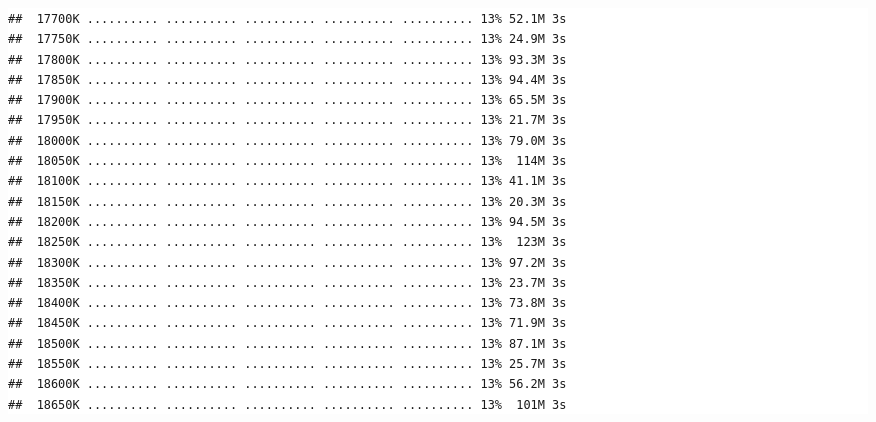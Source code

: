     ##  17700K .......... .......... .......... .......... .......... 13% 52.1M 3s
    ##  17750K .......... .......... .......... .......... .......... 13% 24.9M 3s
    ##  17800K .......... .......... .......... .......... .......... 13% 93.3M 3s
    ##  17850K .......... .......... .......... .......... .......... 13% 94.4M 3s
    ##  17900K .......... .......... .......... .......... .......... 13% 65.5M 3s
    ##  17950K .......... .......... .......... .......... .......... 13% 21.7M 3s
    ##  18000K .......... .......... .......... .......... .......... 13% 79.0M 3s
    ##  18050K .......... .......... .......... .......... .......... 13%  114M 3s
    ##  18100K .......... .......... .......... .......... .......... 13% 41.1M 3s
    ##  18150K .......... .......... .......... .......... .......... 13% 20.3M 3s
    ##  18200K .......... .......... .......... .......... .......... 13% 94.5M 3s
    ##  18250K .......... .......... .......... .......... .......... 13%  123M 3s
    ##  18300K .......... .......... .......... .......... .......... 13% 97.2M 3s
    ##  18350K .......... .......... .......... .......... .......... 13% 23.7M 3s
    ##  18400K .......... .......... .......... .......... .......... 13% 73.8M 3s
    ##  18450K .......... .......... .......... .......... .......... 13% 71.9M 3s
    ##  18500K .......... .......... .......... .......... .......... 13% 87.1M 3s
    ##  18550K .......... .......... .......... .......... .......... 13% 25.7M 3s
    ##  18600K .......... .......... .......... .......... .......... 13% 56.2M 3s
    ##  18650K .......... .......... .......... .......... .......... 13%  101M 3s